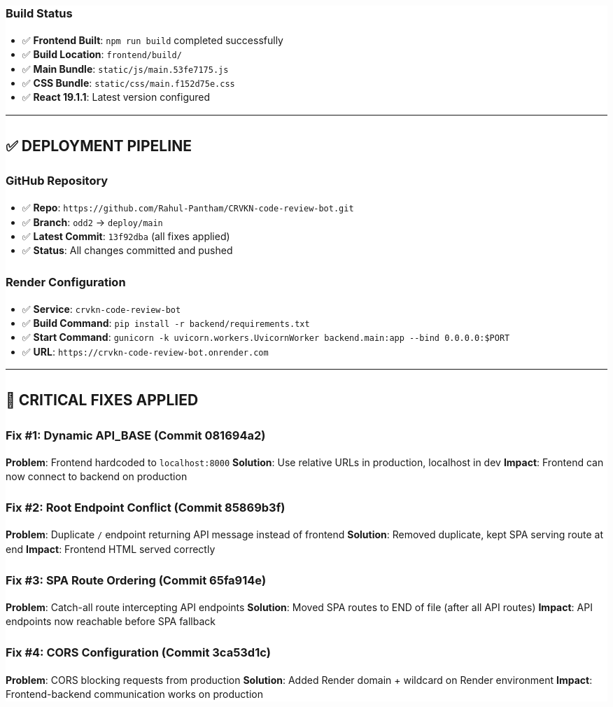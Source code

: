 ### Build Status
- ✅ **Frontend Built**: `npm run build` completed successfully
- ✅ **Build Location**: `frontend/build/`
- ✅ **Main Bundle**: `static/js/main.53fe7175.js`
- ✅ **CSS Bundle**: `static/css/main.f152d75e.css`
- ✅ **React 19.1.1**: Latest version configured

---

## ✅ DEPLOYMENT PIPELINE

### GitHub Repository
- ✅ **Repo**: `https://github.com/Rahul-Pantham/CRVKN-code-review-bot.git`
- ✅ **Branch**: `odd2` → `deploy/main`
- ✅ **Latest Commit**: `13f92dba` (all fixes applied)
- ✅ **Status**: All changes committed and pushed

### Render Configuration
- ✅ **Service**: `crvkn-code-review-bot`
- ✅ **Build Command**: `pip install -r backend/requirements.txt`
- ✅ **Start Command**: `gunicorn -k uvicorn.workers.UvicornWorker backend.main:app --bind 0.0.0.0:$PORT`
- ✅ **URL**: `https://crvkn-code-review-bot.onrender.com`

---

## 🔧 CRITICAL FIXES APPLIED

### Fix #1: Dynamic API_BASE (Commit 081694a2)
**Problem**: Frontend hardcoded to `localhost:8000`
**Solution**: Use relative URLs in production, localhost in dev
**Impact**: Frontend can now connect to backend on production

### Fix #2: Root Endpoint Conflict (Commit 85869b3f)
**Problem**: Duplicate `/` endpoint returning API message instead of frontend
**Solution**: Removed duplicate, kept SPA serving route at end
**Impact**: Frontend HTML served correctly

### Fix #3: SPA Route Ordering (Commit 65fa914e)
**Problem**: Catch-all route intercepting API endpoints
**Solution**: Moved SPA routes to END of file (after all API routes)
**Impact**: API endpoints now reachable before SPA fallback

### Fix #4: CORS Configuration (Commit 3ca53d1c)
**Problem**: CORS blocking requests from production
**Solution**: Added Render domain + wildcard on Render environment
**Impact**: Frontend-backend communication works on production
